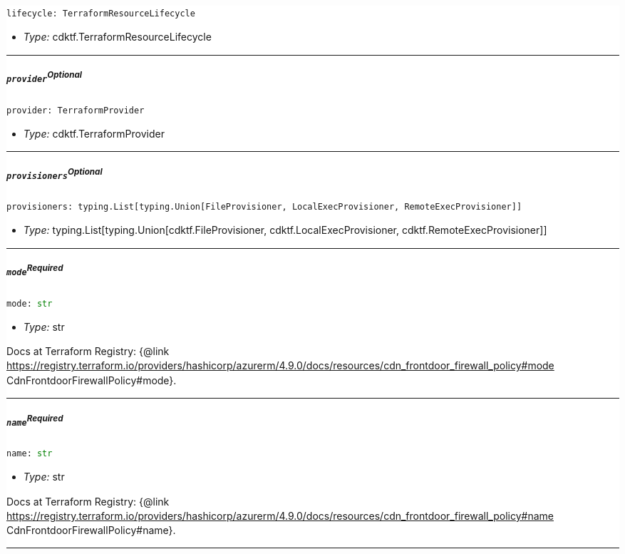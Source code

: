 ```python
lifecycle: TerraformResourceLifecycle
```

- *Type:* cdktf.TerraformResourceLifecycle

---

##### `provider`<sup>Optional</sup> <a name="provider" id="@cdktf/provider-azurerm.cdnFrontdoorFirewallPolicy.CdnFrontdoorFirewallPolicyConfig.property.provider"></a>

```python
provider: TerraformProvider
```

- *Type:* cdktf.TerraformProvider

---

##### `provisioners`<sup>Optional</sup> <a name="provisioners" id="@cdktf/provider-azurerm.cdnFrontdoorFirewallPolicy.CdnFrontdoorFirewallPolicyConfig.property.provisioners"></a>

```python
provisioners: typing.List[typing.Union[FileProvisioner, LocalExecProvisioner, RemoteExecProvisioner]]
```

- *Type:* typing.List[typing.Union[cdktf.FileProvisioner, cdktf.LocalExecProvisioner, cdktf.RemoteExecProvisioner]]

---

##### `mode`<sup>Required</sup> <a name="mode" id="@cdktf/provider-azurerm.cdnFrontdoorFirewallPolicy.CdnFrontdoorFirewallPolicyConfig.property.mode"></a>

```python
mode: str
```

- *Type:* str

Docs at Terraform Registry: {@link https://registry.terraform.io/providers/hashicorp/azurerm/4.9.0/docs/resources/cdn_frontdoor_firewall_policy#mode CdnFrontdoorFirewallPolicy#mode}.

---

##### `name`<sup>Required</sup> <a name="name" id="@cdktf/provider-azurerm.cdnFrontdoorFirewallPolicy.CdnFrontdoorFirewallPolicyConfig.property.name"></a>

```python
name: str
```

- *Type:* str

Docs at Terraform Registry: {@link https://registry.terraform.io/providers/hashicorp/azurerm/4.9.0/docs/resources/cdn_frontdoor_firewall_policy#name CdnFrontdoorFirewallPolicy#name}.

---
